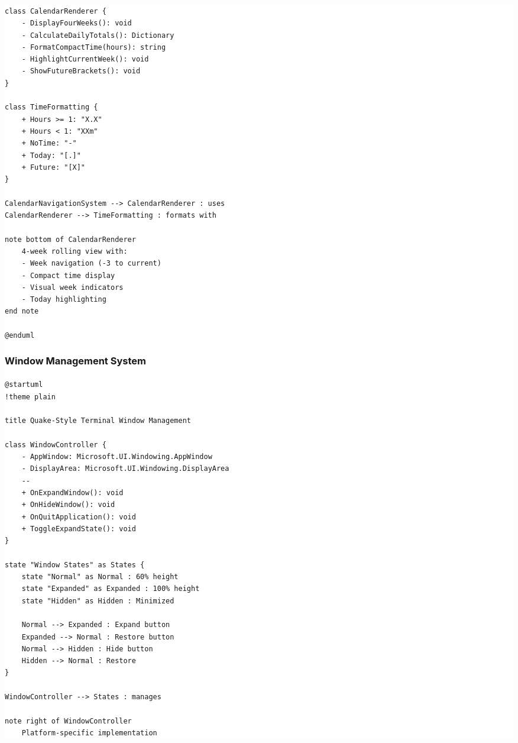 ```plantuml
class CalendarRenderer {
    - DisplayFourWeeks(): void
    - CalculateDailyTotals(): Dictionary
    - FormatCompactTime(hours): string
    - HighlightCurrentWeek(): void
    - ShowFutureBrackets(): void
}

class TimeFormatting {
    + Hours >= 1: "X.X"
    + Hours < 1: "XXm"
    + NoTime: "-"
    + Today: "[.]"
    + Future: "[X]"
}

CalendarNavigationSystem --> CalendarRenderer : uses
CalendarRenderer --> TimeFormatting : formats with

note bottom of CalendarRenderer
    4-week rolling view with:
    - Week navigation (-3 to current)
    - Compact time display
    - Visual week indicators
    - Today highlighting
end note

@enduml
```

### Window Management System

```plantuml
@startuml
!theme plain

title Quake-Style Terminal Window Management

class WindowController {
    - AppWindow: Microsoft.UI.Windowing.AppWindow
    - DisplayArea: Microsoft.UI.Windowing.DisplayArea
    --
    + OnExpandWindow(): void
    + OnHideWindow(): void
    + OnQuitApplication(): void
    + ToggleExpandState(): void
}

state "Window States" as States {
    state "Normal" as Normal : 60% height
    state "Expanded" as Expanded : 100% height
    state "Hidden" as Hidden : Minimized

    Normal --> Expanded : Expand button
    Expanded --> Normal : Restore button
    Normal --> Hidden : Hide button
    Hidden --> Normal : Restore
}

WindowController --> States : manages

note right of WindowController
    Platform-specific implementation
```